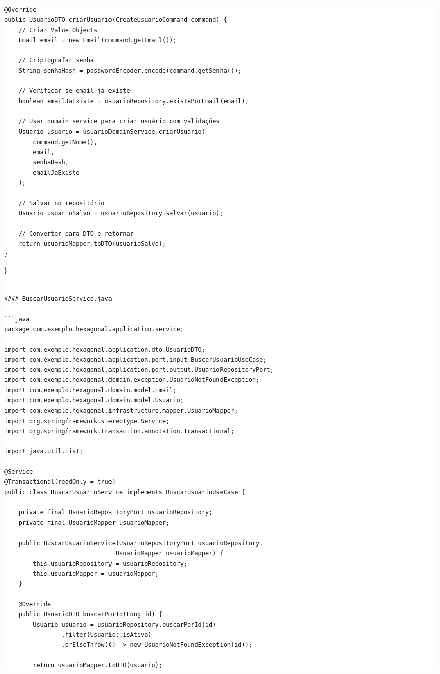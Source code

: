     @Override
    public UsuarioDTO criarUsuario(CreateUsuarioCommand command) {
        // Criar Value Objects
        Email email = new Email(command.getEmail());

        // Criptografar senha
        String senhaHash = passwordEncoder.encode(command.getSenha());

        // Verificar se email já existe
        boolean emailJaExiste = usuarioRepository.existePorEmail(email);

        // Usar domain service para criar usuário com validações
        Usuario usuario = usuarioDomainService.criarUsuario(
            command.getNome(),
            email,
            senhaHash,
            emailJaExiste
        );

        // Salvar no repositório
        Usuario usuarioSalvo = usuarioRepository.salvar(usuario);

        // Converter para DTO e retornar
        return usuarioMapper.toDTO(usuarioSalvo);
    }

}

````

#### BuscarUsuarioService.java

```java
package com.exemplo.hexagonal.application.service;

import com.exemplo.hexagonal.application.dto.UsuarioDTO;
import com.exemplo.hexagonal.application.port.input.BuscarUsuarioUseCase;
import com.exemplo.hexagonal.application.port.output.UsuarioRepositoryPort;
import com.exemplo.hexagonal.domain.exception.UsuarioNotFoundException;
import com.exemplo.hexagonal.domain.model.Email;
import com.exemplo.hexagonal.domain.model.Usuario;
import com.exemplo.hexagonal.infrastructure.mapper.UsuarioMapper;
import org.springframework.stereotype.Service;
import org.springframework.transaction.annotation.Transactional;

import java.util.List;

@Service
@Transactional(readOnly = true)
public class BuscarUsuarioService implements BuscarUsuarioUseCase {

    private final UsuarioRepositoryPort usuarioRepository;
    private final UsuarioMapper usuarioMapper;

    public BuscarUsuarioService(UsuarioRepositoryPort usuarioRepository,
                               UsuarioMapper usuarioMapper) {
        this.usuarioRepository = usuarioRepository;
        this.usuarioMapper = usuarioMapper;
    }

    @Override
    public UsuarioDTO buscarPorId(Long id) {
        Usuario usuario = usuarioRepository.buscarPorId(id)
                .filter(Usuario::isAtivo)
                .orElseThrow(() -> new UsuarioNotFoundException(id));

        return usuarioMapper.toDTO(usuario);
````